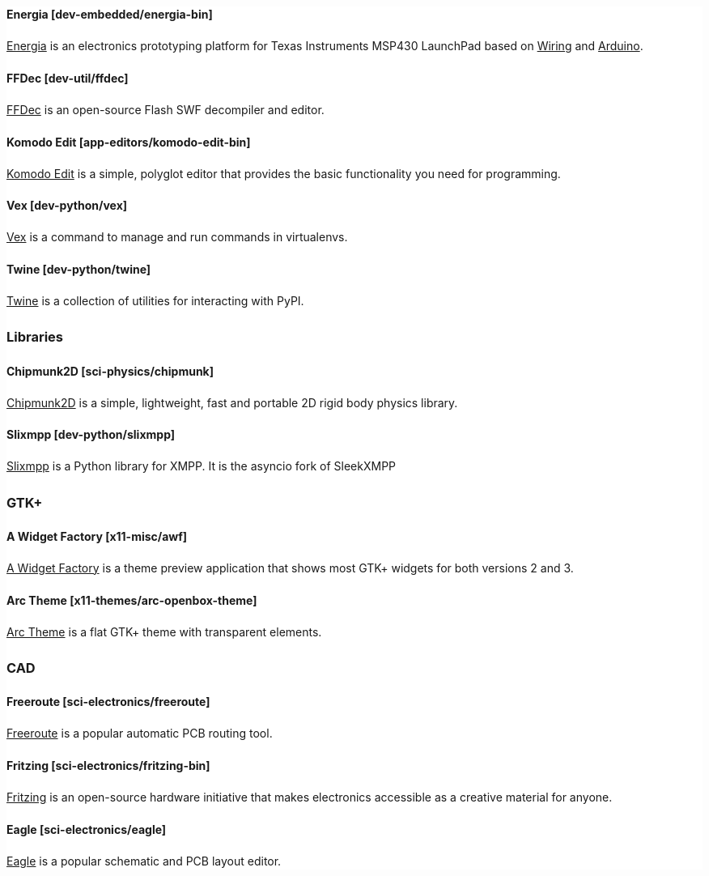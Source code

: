 #### Energia [dev-embedded/energia-bin]
[Energia](http://energia.nu/) is an electronics prototyping platform for Texas Instruments MSP430 LaunchPad based on [Wiring](http://www.wiring.org.co/) and [Arduino](https://www.arduino.cc/).

#### FFDec [dev-util/ffdec]
[FFDec](https://www.free-decompiler.com/flash/) is an open-source Flash SWF decompiler and editor.

#### Komodo Edit [app-editors/komodo-edit-bin]
[Komodo Edit](https://www.activestate.com/komodo-ide/downloads/edit) is a simple, polyglot editor that provides the basic functionality you need for programming.

#### Vex [dev-python/vex]
[Vex](https://github.com/sashahart/vex) is a command to manage and run commands in virtualenvs.

#### Twine [dev-python/twine]
[Twine](https://pypi.python.org/pypi/twine) is a collection of utilities for interacting with PyPI.


### Libraries

#### Chipmunk2D [sci-physics/chipmunk]
[Chipmunk2D](http://chipmunk-physics.net/) is a simple, lightweight, fast and portable 2D rigid body physics library.

#### Slixmpp [dev-python/slixmpp]
[Slixmpp](https://dev.louiz.org/projects/slixmpp) is a Python library for XMPP. It is the asyncio fork of SleekXMPP


### GTK+

#### A Widget Factory [x11-misc/awf]
[A Widget Factory](https://github.com/valr/awf) is a theme preview application that shows most GTK+ widgets for both versions 2 and 3.

#### Arc Theme [x11-themes/arc-openbox-theme]
[Arc Theme](https://github.com/horst3180/arc-theme) is a flat GTK+ theme with transparent elements.


### CAD

#### Freeroute [sci-electronics/freeroute]
[Freeroute](http://freerouting.net/) is a popular automatic PCB routing tool.

#### Fritzing [sci-electronics/fritzing-bin]
[Fritzing](http://fritzing.org/) is an open-source hardware initiative that makes electronics accessible as a creative material for anyone.

#### Eagle [sci-electronics/eagle]
[Eagle](https://www.autodesk.com/products/eagle/overview) is a popular schematic and PCB layout editor.
